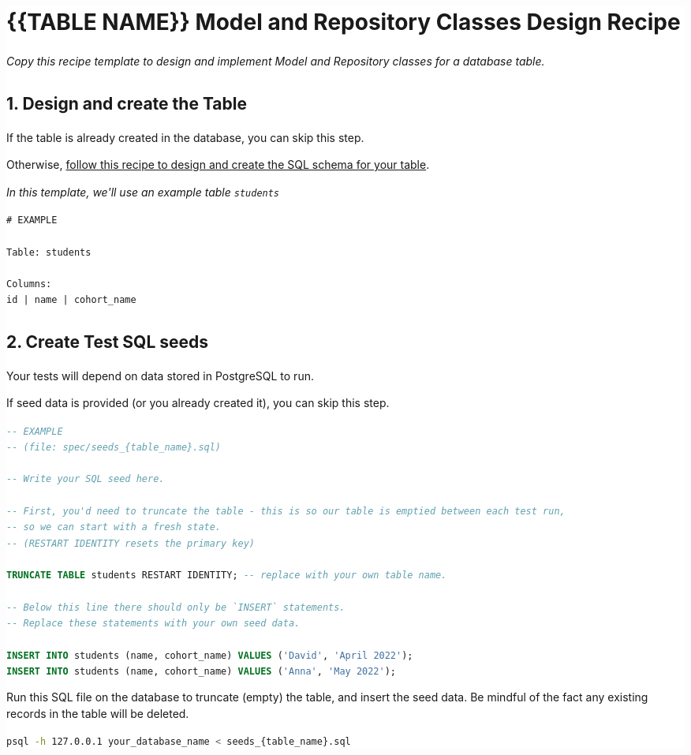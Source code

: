 # {{TABLE NAME}} Model and Repository Classes Design Recipe

_Copy this recipe template to design and implement Model and Repository classes for a database table._

## 1. Design and create the Table

If the table is already created in the database, you can skip this step.

Otherwise, [follow this recipe to design and create the SQL schema for your table](./single_table_design_recipe_template.md).

*In this template, we'll use an example table `students`*

```
# EXAMPLE

Table: students

Columns:
id | name | cohort_name
```

## 2. Create Test SQL seeds

Your tests will depend on data stored in PostgreSQL to run.

If seed data is provided (or you already created it), you can skip this step.

```sql
-- EXAMPLE
-- (file: spec/seeds_{table_name}.sql)

-- Write your SQL seed here. 

-- First, you'd need to truncate the table - this is so our table is emptied between each test run,
-- so we can start with a fresh state.
-- (RESTART IDENTITY resets the primary key)

TRUNCATE TABLE students RESTART IDENTITY; -- replace with your own table name.

-- Below this line there should only be `INSERT` statements.
-- Replace these statements with your own seed data.

INSERT INTO students (name, cohort_name) VALUES ('David', 'April 2022');
INSERT INTO students (name, cohort_name) VALUES ('Anna', 'May 2022');
```

Run this SQL file on the database to truncate (empty) the table, and insert the seed data. Be mindful of the fact any existing records in the table will be deleted.

```bash
psql -h 127.0.0.1 your_database_name < seeds_{table_name}.sql
```
